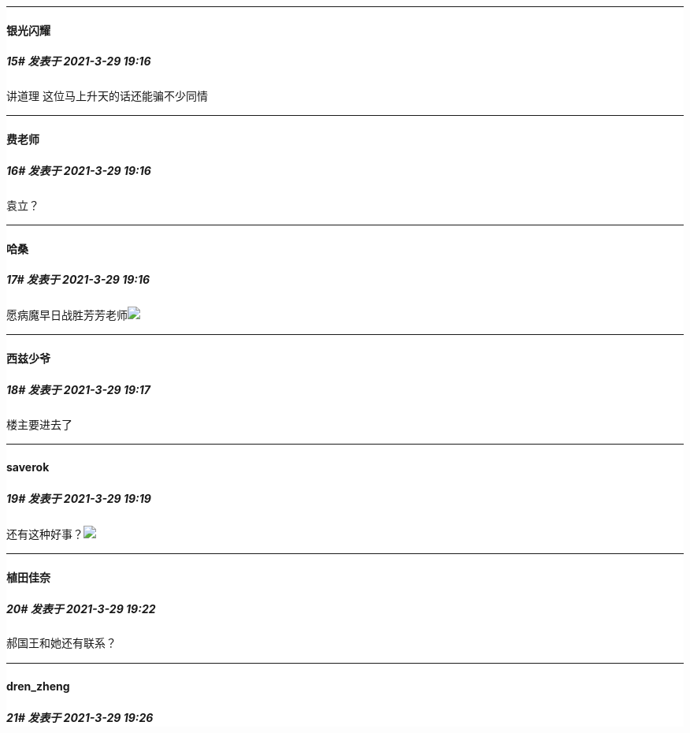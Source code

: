 
-----

####  银光闪耀  
##### 15#       发表于 2021-3-29 19:16


讲道理 这位马上升天的话还能骗不少同情 


-----

####  费老师  
##### 16#       发表于 2021-3-29 19:16


袁立？


-----

####  哈桑  
##### 17#       发表于 2021-3-29 19:16


愿病魔早日战胜芳芳老师<img src="https://static.saraba1st.com/image/smiley/face2017/048.png" referrerpolicy="no-referrer">


-----

####  西兹少爷  
##### 18#       发表于 2021-3-29 19:17


楼主要进去了


-----

####  saverok  
##### 19#       发表于 2021-3-29 19:19


还有这种好事？<img src="https://static.saraba1st.com/image/smiley/face2017/049.png" referrerpolicy="no-referrer">


-----

####  植田佳奈  
##### 20#       发表于 2021-3-29 19:22


郝国王和她还有联系？


-----

####  dren_zheng  
##### 21#       发表于 2021-3-29 19:26
